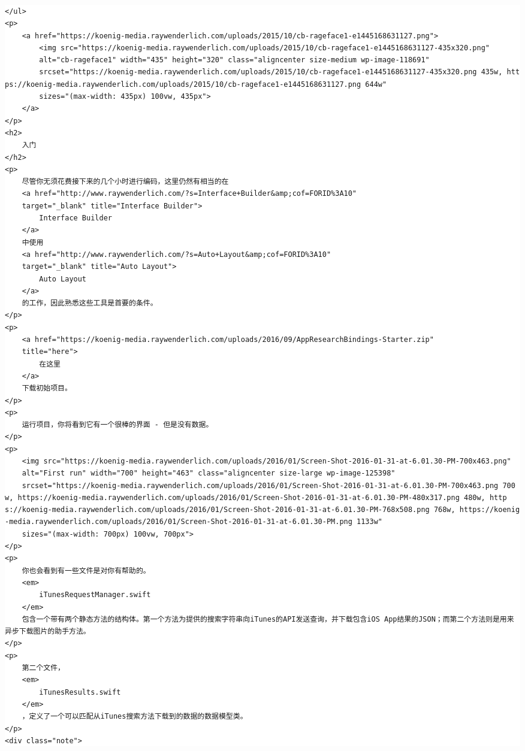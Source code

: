     </ul>
    <p>
        <a href="https://koenig-media.raywenderlich.com/uploads/2015/10/cb-rageface1-e1445168631127.png">
            <img src="https://koenig-media.raywenderlich.com/uploads/2015/10/cb-rageface1-e1445168631127-435x320.png"
            alt="cb-rageface1" width="435" height="320" class="aligncenter size-medium wp-image-118691"
            srcset="https://koenig-media.raywenderlich.com/uploads/2015/10/cb-rageface1-e1445168631127-435x320.png 435w, https://koenig-media.raywenderlich.com/uploads/2015/10/cb-rageface1-e1445168631127.png 644w"
            sizes="(max-width: 435px) 100vw, 435px">
        </a>
    </p>
    <h2>
        入门
    </h2>
    <p>
        尽管你无须花费接下来的几个小时进行编码，这里仍然有相当的在
        <a href="http://www.raywenderlich.com/?s=Interface+Builder&amp;cof=FORID%3A10"
        target="_blank" title="Interface Builder">
            Interface Builder
        </a>
        中使用
        <a href="http://www.raywenderlich.com/?s=Auto+Layout&amp;cof=FORID%3A10"
        target="_blank" title="Auto Layout">
            Auto Layout
        </a>
        的工作，因此熟悉这些工具是首要的条件。
    </p>
    <p>        
        <a href="https://koenig-media.raywenderlich.com/uploads/2016/09/AppResearchBindings-Starter.zip"
        title="here">
            在这里
        </a>
        下载初始项目。
    </p>
    <p>
        运行项目，你将看到它有一个很棒的界面 - 但是没有数据。
    </p>
    <p>
        <img src="https://koenig-media.raywenderlich.com/uploads/2016/01/Screen-Shot-2016-01-31-at-6.01.30-PM-700x463.png"
        alt="First run" width="700" height="463" class="aligncenter size-large wp-image-125398"
        srcset="https://koenig-media.raywenderlich.com/uploads/2016/01/Screen-Shot-2016-01-31-at-6.01.30-PM-700x463.png 700w, https://koenig-media.raywenderlich.com/uploads/2016/01/Screen-Shot-2016-01-31-at-6.01.30-PM-480x317.png 480w, https://koenig-media.raywenderlich.com/uploads/2016/01/Screen-Shot-2016-01-31-at-6.01.30-PM-768x508.png 768w, https://koenig-media.raywenderlich.com/uploads/2016/01/Screen-Shot-2016-01-31-at-6.01.30-PM.png 1133w"
        sizes="(max-width: 700px) 100vw, 700px">
    </p>
    <p>
        你也会看到有一些文件是对你有帮助的。
        <em>
            iTunesRequestManager.swift
        </em>
        包含一个带有两个静态方法的结构体。第一个方法为提供的搜索字符串向iTunes的API发送查询，并下载包含iOS App结果的JSON；而第二个方法则是用来异步下载图片的助手方法。
    </p>
    <p>
        第二个文件，
        <em>
            iTunesResults.swift
        </em>
        ，定义了一个可以匹配从iTunes搜索方法下载到的数据的数据模型类。
    </p>
    <div class="note">